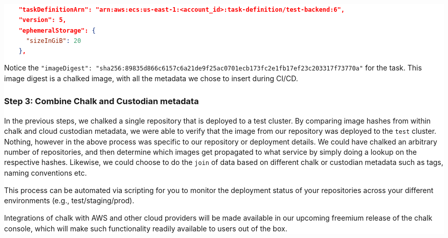```json
    "taskDefinitionArn": "arn:aws:ecs:us-east-1:<account_id>:task-definition/test-backend:6",
    "version": 5,
    "ephemeralStorage": {
      "sizeInGiB": 20
    },

```

Notice the `"imageDigest": "sha256:89835d866c6157c6a21de9f25ac0701ecb173fc2e1fb17ef23c203317f73770a"` for the
task. This image digest is a chalked image, with all the metadata we chose to
insert during CI/CD.

### Step 3: Combine Chalk and Custodian metadata

In the previous steps, we chalked a single repository that is deployed to a test
cluster. By comparing image hashes from within chalk and cloud custodian
metadata, we were able to verify that the image from our repository was deployed
to the `test` cluster. Nothing, however in the above process was specific to our
repository or deployment details. We could have
chalked an arbitrary number of repositories, and then determine which images get
propagated to what service by simply doing a lookup on the respective hashes.
Likewise, we could choose to do the `join` of data based on different chalk or
custodian metadata such as tags, naming conventions etc.

This process can be automated via scripting for you to monitor the deployment
status of your repositories across your different environments (e.g.,
test/staging/prod).

Integrations of chalk with AWS and other cloud providers will be made available
in our upcoming freemium release of the chalk console, which will make such
functionality readily available to users out of the box.
